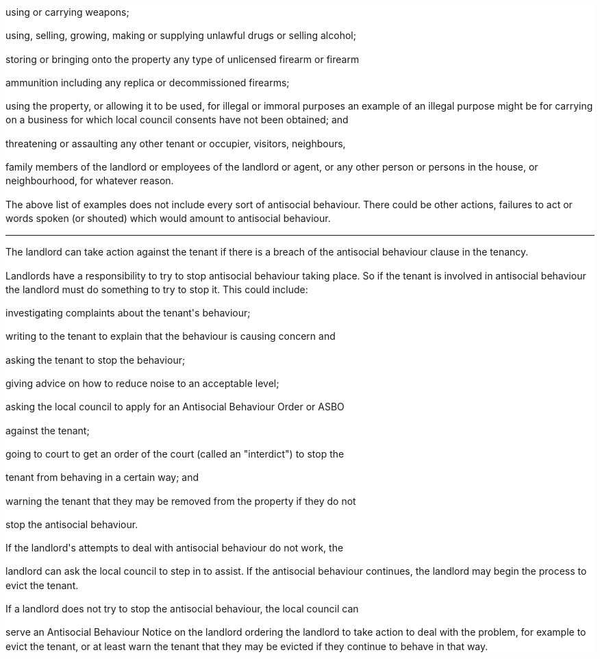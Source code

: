 using or carrying weapons;

using, selling, growing, making or supplying unlawful drugs or selling alcohol;

storing or bringing onto the property any type of unlicensed firearm or firearm

ammunition including any replica or decommissioned firearms;

using the property, or allowing it to be used, for illegal or immoral purposes 
an example of an illegal purpose might be for carrying on a business for
which local council consents have not been obtained; and

threatening or assaulting any other tenant or occupier, visitors, neighbours,

family members of the landlord or employees of the landlord or agent, or
any other person or persons in the house, or neighbourhood, for
whatever reason.

The above list of examples does not include every sort of antisocial behaviour.
There could be other actions, failures to act or words spoken (or shouted)
which would amount to antisocial behaviour.


-----

The landlord can take action against the tenant if there is a breach of the
antisocial behaviour clause in the tenancy.

Landlords have a responsibility to try to stop antisocial behaviour taking place.
So if the tenant is involved in antisocial behaviour the landlord must do
something to try to stop it. This could include:

investigating complaints about the tenant's behaviour;

writing to the tenant to explain that the behaviour is causing concern and

asking the tenant to stop the behaviour;

giving advice on how to reduce noise to an acceptable level;

asking the local council to apply for an Antisocial Behaviour Order or ASBO

against the tenant;

going to court to get an order of the court (called an "interdict") to stop the

tenant from behaving in a certain way; and

warning the tenant that they may be removed from the property if they do not

stop the antisocial behaviour.

If the landlord's attempts to deal with antisocial behaviour do not work, the

landlord can ask the local council to step in to assist. If the antisocial
behaviour continues, the landlord may begin the process to evict the tenant.

If a landlord does not try to stop the antisocial behaviour, the local council can

serve an Antisocial Behaviour Notice on the landlord ordering the landlord to
take action to deal with the problem, for example to evict the tenant, or at least
warn the tenant that they may be evicted if they continue to behave in that
way.
